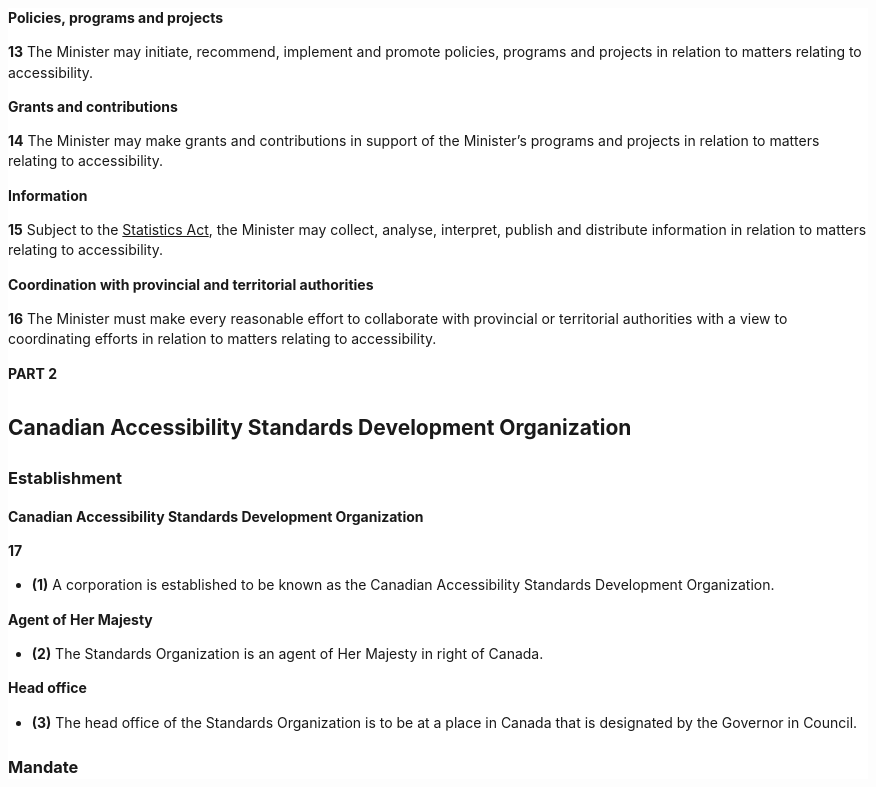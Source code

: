 


**Policies, programs and projects**

**13** The Minister may initiate, recommend, implement and promote policies, programs and projects in relation to matters relating to accessibility.




**Grants and contributions**

**14** The Minister may make grants and contributions in support of the Minister’s programs and projects in relation to matters relating to accessibility.




**Information**

**15** Subject to the [Statistics Act](/en/Acts/Revised%20Statutes%20of%20Canada/S/S-19.md), the Minister may collect, analyse, interpret, publish and distribute information in relation to matters relating to accessibility.




**Coordination with provincial and territorial authorities**

**16** The Minister must make every reasonable effort to collaborate with provincial or territorial authorities with a view to coordinating efforts in relation to matters relating to accessibility.




**PART 2** 
## Canadian Accessibility Standards Development Organization



### Establishment



**Canadian Accessibility Standards Development Organization**

**17** 

- **(1)** A corporation is established to be known as the Canadian Accessibility Standards Development Organization.

**Agent of Her Majesty**

- **(2)** The Standards Organization is an agent of Her Majesty in right of Canada.

**Head office**

- **(3)** The head office of the Standards Organization is to be at a place in Canada that is designated by the Governor in Council.




### Mandate
